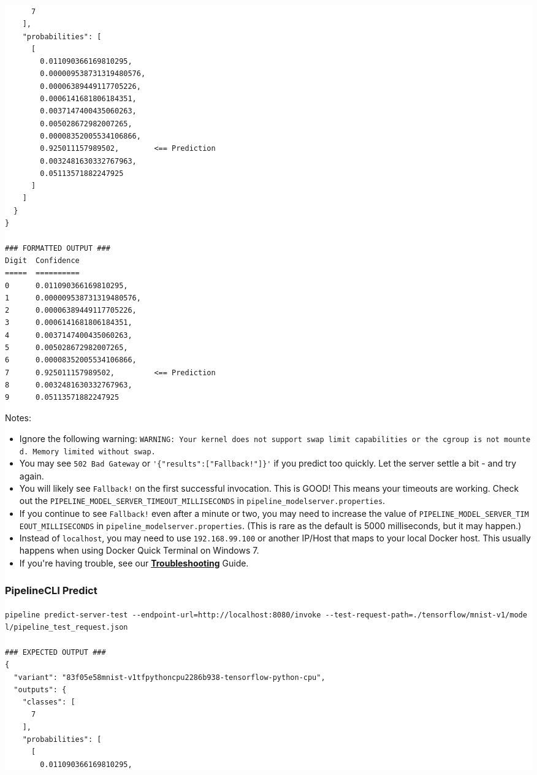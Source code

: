 ```
      7
    ],
    "probabilities": [
      [
        0.011090366169810295,
        0.000009538731319480576,
        0.00006389449117705226,
        0.0006141681806184351,
        0.0037147400435060263,
        0.005028672982007265,
        0.00008352005534106866,
        0.925011157989502,        <== Prediction
        0.0032481630332767963,
        0.05113571882247925
      ]
    ]
  }
}

### FORMATTED OUTPUT ###
Digit  Confidence
=====  ==========
0      0.011090366169810295,
1      0.000009538731319480576,
2      0.00006389449117705226,
3      0.0006141681806184351,
4      0.0037147400435060263,
5      0.005028672982007265,
6      0.00008352005534106866,
7      0.925011157989502,         <== Prediction
8      0.0032481630332767963,
9      0.05113571882247925
```
Notes:
* Ignore the following warning: `WARNING: Your kernel does not support swap limit capabilities or the cgroup is not mounted. Memory limited without swap.`
* You may see `502 Bad Gateway` or `'{"results":["Fallback!"]}'` if you predict too quickly.  Let the server settle a bit - and try again.
* You will likely see `Fallback!` on the first successful invocation.  This is GOOD!  This means your timeouts are working.  Check out the `PIPELINE_MODEL_SERVER_TIMEOUT_MILLISECONDS` in `pipeline_modelserver.properties`.
* If you continue to see `Fallback!` even after a minute or two, you may need to increase the value of   `PIPELINE_MODEL_SERVER_TIMEOUT_MILLISECONDS` in `pipeline_modelserver.properties`.  (This is rare as the default is 5000 milliseconds, but it may happen.)
* Instead of `localhost`, you may need to use `192.168.99.100` or another IP/Host that maps to your local Docker host.  This usually happens when using Docker Quick Terminal on Windows 7.
* If you're having trouble, see our [**Troubleshooting**](/docs/troubleshooting) Guide.

### PipelineCLI Predict
```
pipeline predict-server-test --endpoint-url=http://localhost:8080/invoke --test-request-path=./tensorflow/mnist-v1/model/pipeline_test_request.json

### EXPECTED OUTPUT ###
{
  "variant": "83f05e58mnist-v1tfpythoncpu2286b938-tensorflow-python-cpu",
  "outputs": {
    "classes": [
      7
    ],
    "probabilities": [
      [
        0.011090366169810295,
```